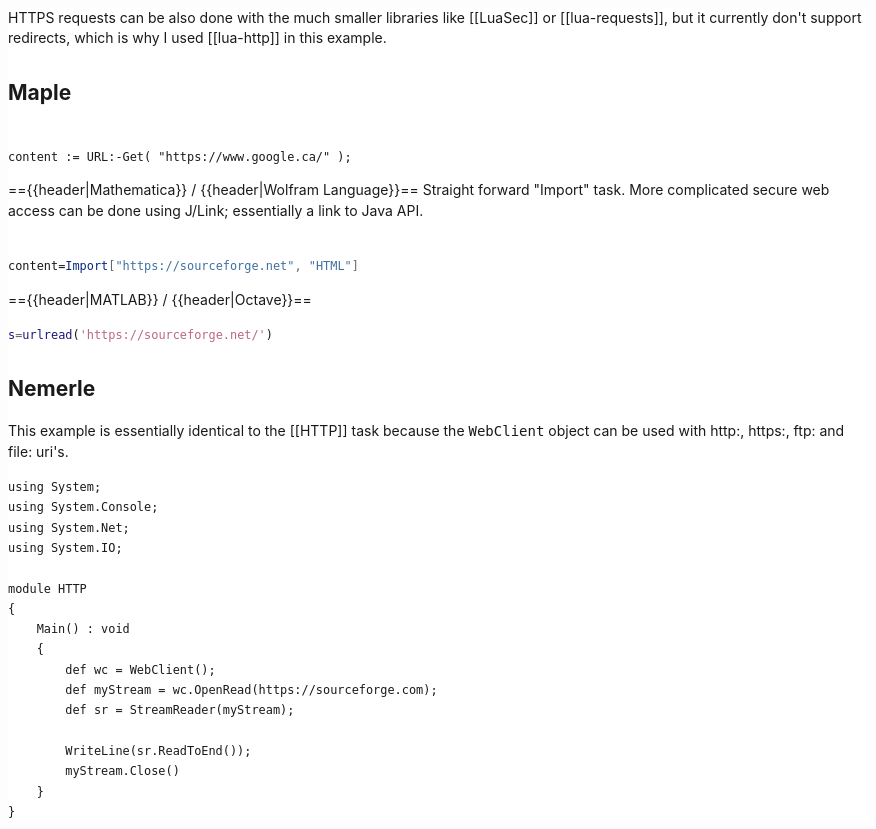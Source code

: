 HTTPS requests can be also done with the much smaller libraries like [[LuaSec]] or [[lua-requests]], but it currently don't support redirects, which is why I used [[lua-http]] in this example.


## Maple


```Maple

content := URL:-Get( "https://www.google.ca/" );

```


=={{header|Mathematica}} / {{header|Wolfram Language}}==
Straight forward "Import" task. More complicated secure web access can be done using J/Link; essentially a link to Java API.

```Mathematica

content=Import["https://sourceforge.net", "HTML"]

```


=={{header|MATLAB}} / {{header|Octave}}==

```MATLAB
s=urlread('https://sourceforge.net/')
```



## Nemerle

This example is essentially identical to the [[HTTP]] task because the <tt>WebClient</tt> object can be used with http:, https:, ftp: and file: uri's.

```Nemerle
using System;
using System.Console;
using System.Net;
using System.IO;

module HTTP
{
    Main() : void
    {
        def wc = WebClient();
        def myStream = wc.OpenRead(https://sourceforge.com);
        def sr = StreamReader(myStream);

        WriteLine(sr.ReadToEnd());
        myStream.Close()
    }
}
```
